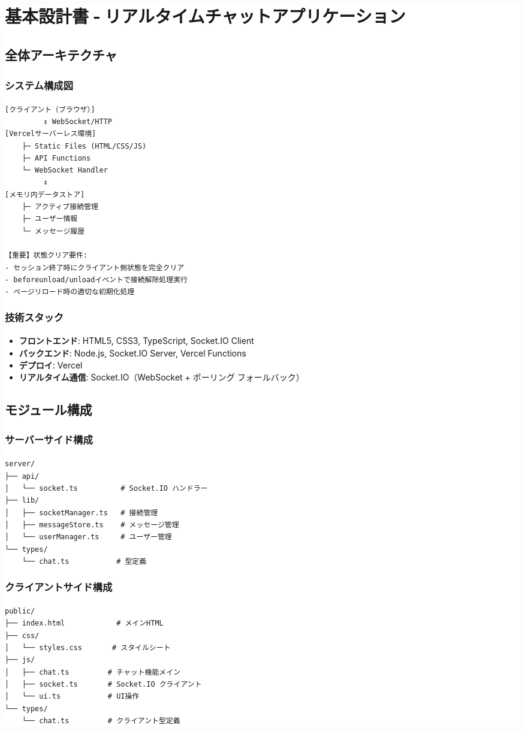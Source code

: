 # 基本設計書 - リアルタイムチャットアプリケーション

## 全体アーキテクチャ

### システム構成図
```
[クライアント（ブラウザ）]
         ↕ WebSocket/HTTP
[Vercelサーバーレス環境]
    ├─ Static Files (HTML/CSS/JS)
    ├─ API Functions
    └─ WebSocket Handler
         ↕
[メモリ内データストア]
    ├─ アクティブ接続管理
    ├─ ユーザー情報
    └─ メッセージ履歴

【重要】状態クリア要件:
- セッション終了時にクライアント側状態を完全クリア
- beforeunload/unloadイベントで接続解除処理実行
- ページリロード時の適切な初期化処理
```

### 技術スタック
- **フロントエンド**: HTML5, CSS3, TypeScript, Socket.IO Client
- **バックエンド**: Node.js, Socket.IO Server, Vercel Functions
- **デプロイ**: Vercel
- **リアルタイム通信**: Socket.IO（WebSocket + ポーリング フォールバック）

## モジュール構成

### サーバーサイド構成
```
server/
├── api/
│   └── socket.ts          # Socket.IO ハンドラー
├── lib/
│   ├── socketManager.ts   # 接続管理
│   ├── messageStore.ts    # メッセージ管理
│   └── userManager.ts     # ユーザー管理
└── types/
    └── chat.ts           # 型定義
```

### クライアントサイド構成
```
public/
├── index.html            # メインHTML
├── css/
│   └── styles.css       # スタイルシート
├── js/
│   ├── chat.ts         # チャット機能メイン
│   ├── socket.ts       # Socket.IO クライアント
│   └── ui.ts           # UI操作
└── types/
    └── chat.ts         # クライアント型定義
```
